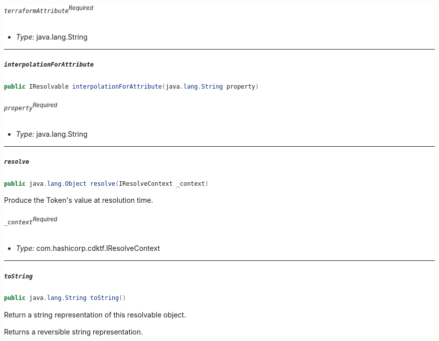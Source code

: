 ###### `terraformAttribute`<sup>Required</sup> <a name="terraformAttribute" id="rhizo-co-terraform-provider-oci.dataOciMysqlReplica.DataOciMysqlReplicaReplicaOverridesOutputReference.getStringMapAttribute.parameter.terraformAttribute"></a>

- *Type:* java.lang.String

---

##### `interpolationForAttribute` <a name="interpolationForAttribute" id="rhizo-co-terraform-provider-oci.dataOciMysqlReplica.DataOciMysqlReplicaReplicaOverridesOutputReference.interpolationForAttribute"></a>

```java
public IResolvable interpolationForAttribute(java.lang.String property)
```

###### `property`<sup>Required</sup> <a name="property" id="rhizo-co-terraform-provider-oci.dataOciMysqlReplica.DataOciMysqlReplicaReplicaOverridesOutputReference.interpolationForAttribute.parameter.property"></a>

- *Type:* java.lang.String

---

##### `resolve` <a name="resolve" id="rhizo-co-terraform-provider-oci.dataOciMysqlReplica.DataOciMysqlReplicaReplicaOverridesOutputReference.resolve"></a>

```java
public java.lang.Object resolve(IResolveContext _context)
```

Produce the Token's value at resolution time.

###### `_context`<sup>Required</sup> <a name="_context" id="rhizo-co-terraform-provider-oci.dataOciMysqlReplica.DataOciMysqlReplicaReplicaOverridesOutputReference.resolve.parameter._context"></a>

- *Type:* com.hashicorp.cdktf.IResolveContext

---

##### `toString` <a name="toString" id="rhizo-co-terraform-provider-oci.dataOciMysqlReplica.DataOciMysqlReplicaReplicaOverridesOutputReference.toString"></a>

```java
public java.lang.String toString()
```

Return a string representation of this resolvable object.

Returns a reversible string representation.
